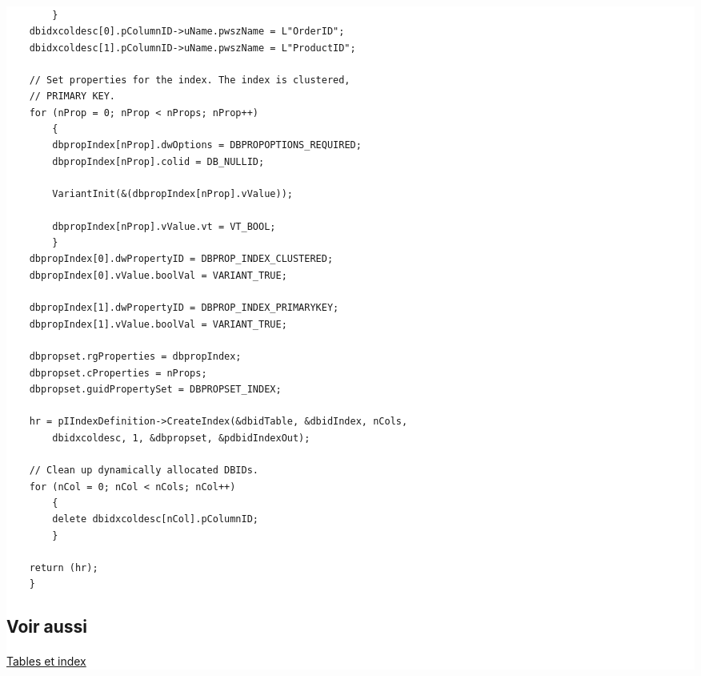 ```  
        }  
    dbidxcoldesc[0].pColumnID->uName.pwszName = L"OrderID";  
    dbidxcoldesc[1].pColumnID->uName.pwszName = L"ProductID";  
  
    // Set properties for the index. The index is clustered,  
    // PRIMARY KEY.  
    for (nProp = 0; nProp < nProps; nProp++)  
        {  
        dbpropIndex[nProp].dwOptions = DBPROPOPTIONS_REQUIRED;  
        dbpropIndex[nProp].colid = DB_NULLID;  
  
        VariantInit(&(dbpropIndex[nProp].vValue));  
  
        dbpropIndex[nProp].vValue.vt = VT_BOOL;  
        }  
    dbpropIndex[0].dwPropertyID = DBPROP_INDEX_CLUSTERED;  
    dbpropIndex[0].vValue.boolVal = VARIANT_TRUE;  
  
    dbpropIndex[1].dwPropertyID = DBPROP_INDEX_PRIMARYKEY;  
    dbpropIndex[1].vValue.boolVal = VARIANT_TRUE;  
  
    dbpropset.rgProperties = dbpropIndex;  
    dbpropset.cProperties = nProps;  
    dbpropset.guidPropertySet = DBPROPSET_INDEX;  
  
    hr = pIIndexDefinition->CreateIndex(&dbidTable, &dbidIndex, nCols,  
        dbidxcoldesc, 1, &dbpropset, &pdbidIndexOut);  
  
    // Clean up dynamically allocated DBIDs.  
    for (nCol = 0; nCol < nCols; nCol++)  
        {  
        delete dbidxcoldesc[nCol].pColumnID;  
        }  
  
    return (hr);  
    }  
```  
  
## <a name="see-also"></a>Voir aussi  
 [Tables et index](../../relational-databases/native-client-ole-db-tables-indexes/tables-and-indexes.md)  
  
  

